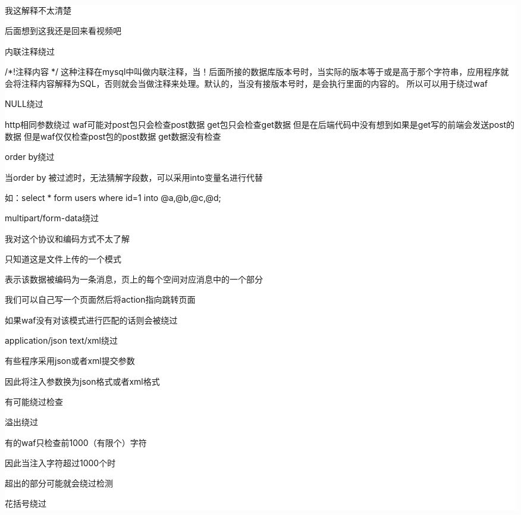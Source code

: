 我这解释不太清楚

后面想到这我还是回来看视频吧

 

内联注释绕过

/*!注释内容 */
这种注释在mysql中叫做内联注释，当！后面所接的数据库版本号时，当实际的版本等于或是高于那个字符串，应用程序就会将注释内容解释为SQL，否则就会当做注释来处理。默认的，当没有接版本号时，是会执行里面的内容的。
所以可以用于绕过waf

NULL绕过

 

http相同参数绕过
waf可能对post包只会检查post数据 get包只会检查get数据
但是在后端代码中没有想到如果是get写的前端会发送post的数据
但是waf仅仅检查post包的post数据
get数据没有检查

order by绕过

当order by 被过滤时，无法猜解字段数，可以采用into变量名进行代替

如：select * form users where id=1 into @a,@b,@c,@d;

 

multipart/form-data绕过

我对这个协议和编码方式不太了解

只知道这是文件上传的一个模式

表示该数据被编码为一条消息，页上的每个空间对应消息中的一个部分

我们可以自己写一个页面然后将action指向跳转页面

如果waf没有对该模式进行匹配的话则会被绕过

 

application/json text/xml绕过

有些程序采用json或者xml提交参数

因此将注入参数换为json格式或者xml格式

有可能绕过检查

 

溢出绕过

有的waf只检查前1000（有限个）字符

因此当注入字符超过1000个时

超出的部分可能就会绕过检测

 

花括号绕过
